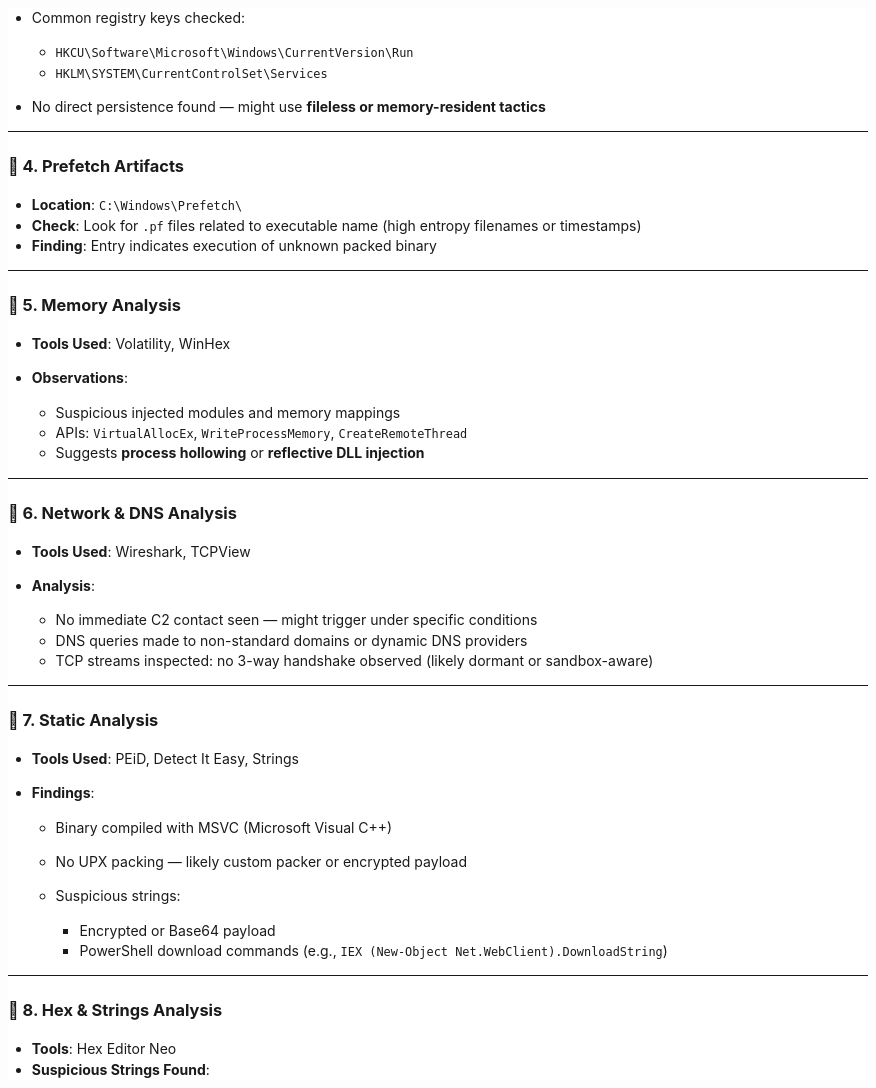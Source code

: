   * Common registry keys checked:

    * `HKCU\Software\Microsoft\Windows\CurrentVersion\Run`
    * `HKLM\SYSTEM\CurrentControlSet\Services`
  * No direct persistence found — might use **fileless or memory-resident tactics**

---

### 🔸 4. **Prefetch Artifacts**

* **Location**: `C:\Windows\Prefetch\`
* **Check**: Look for `.pf` files related to executable name (high entropy filenames or timestamps)
* **Finding**: Entry indicates execution of unknown packed binary

---

### 🔸 5. **Memory Analysis**

* **Tools Used**: Volatility, WinHex
* **Observations**:

  * Suspicious injected modules and memory mappings
  * APIs: `VirtualAllocEx`, `WriteProcessMemory`, `CreateRemoteThread`
  * Suggests **process hollowing** or **reflective DLL injection**

---

### 🔸 6. **Network & DNS Analysis**

* **Tools Used**: Wireshark, TCPView
* **Analysis**:

  * No immediate C2 contact seen — might trigger under specific conditions
  * DNS queries made to non-standard domains or dynamic DNS providers
  * TCP streams inspected: no 3-way handshake observed (likely dormant or sandbox-aware)

---

### 🔸 7. **Static Analysis**

* **Tools Used**: PEiD, Detect It Easy, Strings
* **Findings**:

  * Binary compiled with MSVC (Microsoft Visual C++)
  * No UPX packing — likely custom packer or encrypted payload
  * Suspicious strings:

    * Encrypted or Base64 payload
    * PowerShell download commands (e.g., `IEX (New-Object Net.WebClient).DownloadString`)

---

### 🔸 8. **Hex & Strings Analysis**

* **Tools**: Hex Editor Neo
* **Suspicious Strings Found**:
